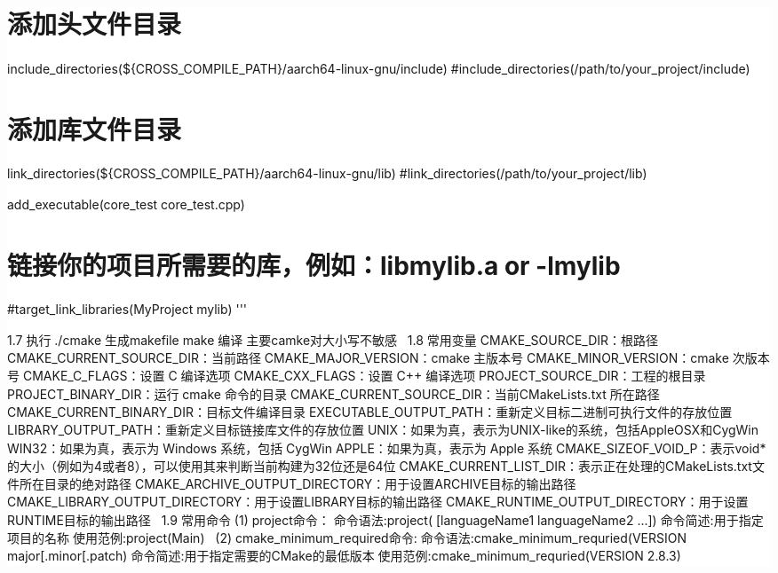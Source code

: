 # 添加头文件目录
include_directories(${CROSS_COMPILE_PATH}/aarch64-linux-gnu/include)
#include_directories(/path/to/your_project/include)

# 添加库文件目录
link_directories(${CROSS_COMPILE_PATH}/aarch64-linux-gnu/lib)
#link_directories(/path/to/your_project/lib)

add_executable(core_test 
    core_test.cpp)

# 链接你的项目所需要的库，例如：libmylib.a or -lmylib
#target_link_libraries(MyProject mylib)
'''

1.7 执行
./cmake    生成makefile
make        编译
主要camke对大小写不敏感
 
1.8 常用变量
CMAKE_SOURCE_DIR：根路径
CMAKE_CURRENT_SOURCE_DIR：当前路径
CMAKE_MAJOR_VERSION：cmake 主版本号
CMAKE_MINOR_VERSION：cmake 次版本号
CMAKE_C_FLAGS：设置 C 编译选项
CMAKE_CXX_FLAGS：设置 C++ 编译选项
PROJECT_SOURCE_DIR：工程的根目录
PROJECT_BINARY_DIR：运行 cmake 命令的目录
CMAKE_CURRENT_SOURCE_DIR：当前CMakeLists.txt 所在路径
CMAKE_CURRENT_BINARY_DIR：目标文件编译目录
EXECUTABLE_OUTPUT_PATH：重新定义目标二进制可执行文件的存放位置
LIBRARY_OUTPUT_PATH：重新定义目标链接库文件的存放位置
UNIX：如果为真，表示为UNIX-like的系统，包括AppleOSX和CygWin
WIN32：如果为真，表示为 Windows 系统，包括 CygWin
APPLE：如果为真，表示为 Apple 系统
CMAKE_SIZEOF_VOID_P：表示void*的大小（例如为4或者8），可以使用其来判断当前构建为32位还是64位
CMAKE_CURRENT_LIST_DIR：表示正在处理的CMakeLists.txt文件所在目录的绝对路径
CMAKE_ARCHIVE_OUTPUT_DIRECTORY：用于设置ARCHIVE目标的输出路径
CMAKE_LIBRARY_OUTPUT_DIRECTORY：用于设置LIBRARY目标的输出路径
CMAKE_RUNTIME_OUTPUT_DIRECTORY：用于设置RUNTIME目标的输出路径
 
1.9 常用命令
(1) project命令：
命令语法:project(<projectname> [languageName1 languageName2 ...])
命令简述:用于指定项目的名称
使用范例:project(Main)
 
(2) cmake_minimum_required命令:
命令语法:cmake_minimum_requried(VERSION major[.minor[.patch)
命令简述:用于指定需要的CMake的最低版本
使用范例:cmake_minimum_requried(VERSION 2.8.3)
 